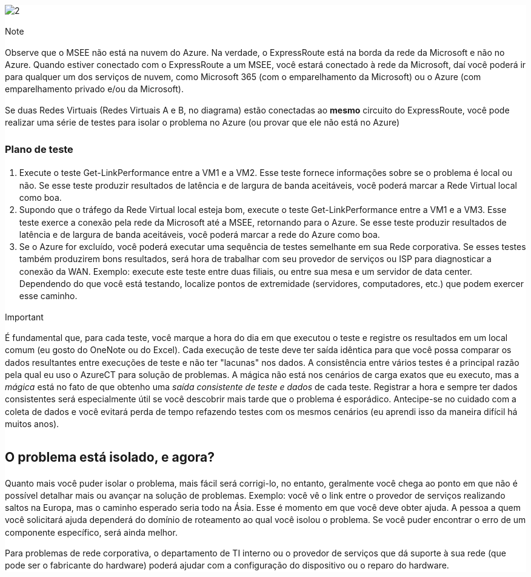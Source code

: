 ![2][2]

>[!NOTE]
> Observe que o MSEE não está na nuvem do Azure. Na verdade, o ExpressRoute está na borda da rede da Microsoft e não no Azure. Quando estiver conectado com o ExpressRoute a um MSEE, você estará conectado à rede da Microsoft, daí você poderá ir para qualquer um dos serviços de nuvem, como Microsoft 365 (com o emparelhamento da Microsoft) ou o Azure (com emparelhamento privado e/ou da Microsoft).
>
>

Se duas Redes Virtuais (Redes Virtuais A e B, no diagrama) estão conectadas ao **mesmo** circuito do ExpressRoute, você pode realizar uma série de testes para isolar o problema no Azure (ou provar que ele não está no Azure)
 
### <a name="test-plan"></a>Plano de teste
1. Execute o teste Get-LinkPerformance entre a VM1 e a VM2. Esse teste fornece informações sobre se o problema é local ou não. Se esse teste produzir resultados de latência e de largura de banda aceitáveis, você poderá marcar a Rede Virtual local como boa.
2. Supondo que o tráfego da Rede Virtual local esteja bom, execute o teste Get-LinkPerformance entre a VM1 e a VM3. Esse teste exerce a conexão pela rede da Microsoft até a MSEE, retornando para o Azure. Se esse teste produzir resultados de latência e de largura de banda aceitáveis, você poderá marcar a rede do Azure como boa.
3. Se o Azure for excluído, você poderá executar uma sequência de testes semelhante em sua Rede corporativa. Se esses testes também produzirem bons resultados, será hora de trabalhar com seu provedor de serviços ou ISP para diagnosticar a conexão da WAN. Exemplo: execute este teste entre duas filiais, ou entre sua mesa e um servidor de data center. Dependendo do que você está testando, localize pontos de extremidade (servidores, computadores, etc.) que podem exercer esse caminho.

>[!IMPORTANT]
> É fundamental que, para cada teste, você marque a hora do dia em que executou o teste e registre os resultados em um local comum (eu gosto do OneNote ou do Excel). Cada execução de teste deve ter saída idêntica para que você possa comparar os dados resultantes entre execuções de teste e não ter "lacunas" nos dados. A consistência entre vários testes é a principal razão pela qual eu uso o AzureCT para solução de problemas. A mágica não está nos cenários de carga exatos que eu executo, mas a *mágica* está no fato de que obtenho uma *saída consistente de teste e dados* de cada teste. Registrar a hora e sempre ter dados consistentes será especialmente útil se você descobrir mais tarde que o problema é esporádico. Antecipe-se no cuidado com a coleta de dados e você evitará perda de tempo refazendo testes com os mesmos cenários (eu aprendi isso da maneira difícil há muitos anos).
>
>

## <a name="the-problem-is-isolated-now-what"></a>O problema está isolado, e agora?
Quanto mais você puder isolar o problema, mais fácil será corrigi-lo, no entanto, geralmente você chega ao ponto em que não é possível detalhar mais ou avançar na solução de problemas. Exemplo: você vê o link entre o provedor de serviços realizando saltos na Europa, mas o caminho esperado seria todo na Ásia. Esse é momento em que você deve obter ajuda. A pessoa a quem você solicitará ajuda dependerá do domínio de roteamento ao qual você isolou o problema. Se você puder encontrar o erro de um componente específico, será ainda melhor.

Para problemas de rede corporativa, o departamento de TI interno ou o provedor de serviços que dá suporte à sua rede (que pode ser o fabricante do hardware) poderá ajudar com a configuração do dispositivo ou o reparo do hardware.


[1]: ./media/expressroute-troubleshooting-network-performance/network-components.png "Componentes de rede do Azure"
[2]: ./media/expressroute-troubleshooting-network-performance/expressroute-troubleshooting.png "Solução de problemas do ExpressRoute"
[3]: ./media/expressroute-troubleshooting-network-performance/test-diagram.png "Ambiente de teste perf"
[4]: ./media/expressroute-troubleshooting-network-performance/powershell-output.png "Saída do PowerShell"
[Performance Doc]: https://github.com/Azure/NetworkMonitoring/blob/master/AzureCT/PerformanceTesting.md
[Availability Doc]: https://github.com/Azure/NetworkMonitoring/blob/master/AzureCT/AvailabilityTesting.md
[Network Docs]: ../index.yml
[Ticket Link]: https://portal.azure.com/#blade/Microsoft_Azure_Support/HelpAndSupportBlade/overview
[ACT]: https://aka.ms/AzCT